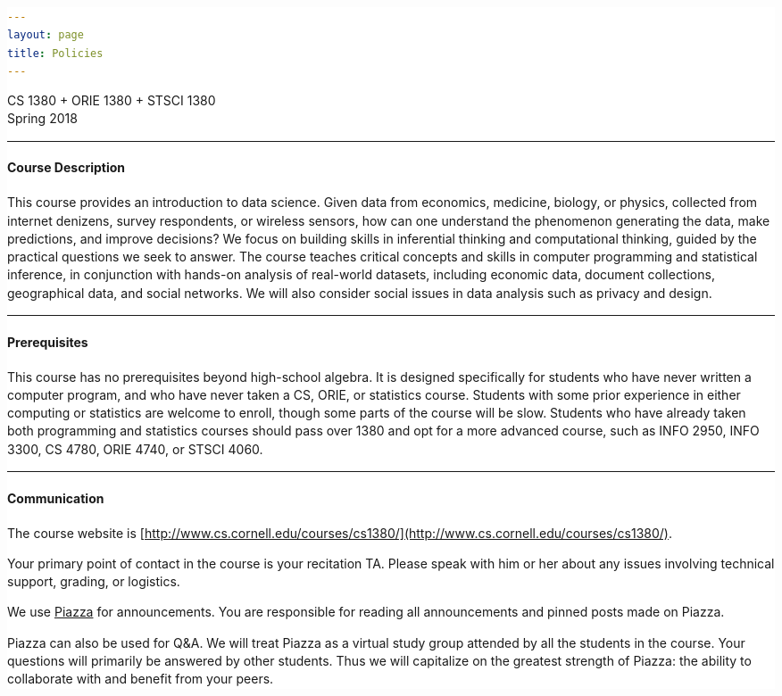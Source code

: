 ```yaml
---
layout: page
title: Policies
---
```


CS 1380 + ORIE 1380 + STSCI 1380  
Spring 2018

* * *

#### Course Description

This course provides an introduction to data science. Given data from
economics, medicine, biology, or physics, collected from internet
denizens, survey respondents, or wireless sensors, how can one
understand the phenomenon generating the data, make predictions, and
improve decisions? We focus on building skills in inferential thinking
and computational thinking, guided by the practical questions we seek
to answer. The course teaches critical concepts and skills in computer
programming and statistical inference, in conjunction with hands-on
analysis of real-world datasets, including economic data, document
collections, geographical data, and social networks. We will also
consider social issues in data analysis such as privacy and design.

* * *

#### Prerequisites

This course has no prerequisites beyond high-school algebra. It is
designed specifically for students who have never written a computer
program, and who have never taken a CS, ORIE, or statistics course.
Students with some prior experience in either computing or statistics
are welcome to enroll, though some parts of the course will be slow.
Students who have already taken both programming and statistics courses
should pass over 1380 and opt for a more advanced course, such as
INFO 2950, INFO 3300, CS 4780, ORIE 4740, or STSCI 4060.

* * *

#### Communication

The course website is [http://www.cs.cornell.edu/courses/cs1380/](http://www.cs.cornell.edu/courses/cs1380/).

Your primary point of contact in the course is your recitation TA.
Please speak with him or her about any issues involving technical support,
grading, or logistics.

We use [Piazza](http://www.piazza.com/cornell/spring2018/cs1380) for announcements. 
You are responsible for reading all announcements and pinned posts made 
on Piazza.

Piazza can also be used for Q&A. We will treat Piazza as a virtual study
group attended by all the students in the course.  Your questions will
primarily be answered by other students. Thus we will capitalize on
the greatest strength of Piazza: the ability to collaborate with and
benefit from your peers.
